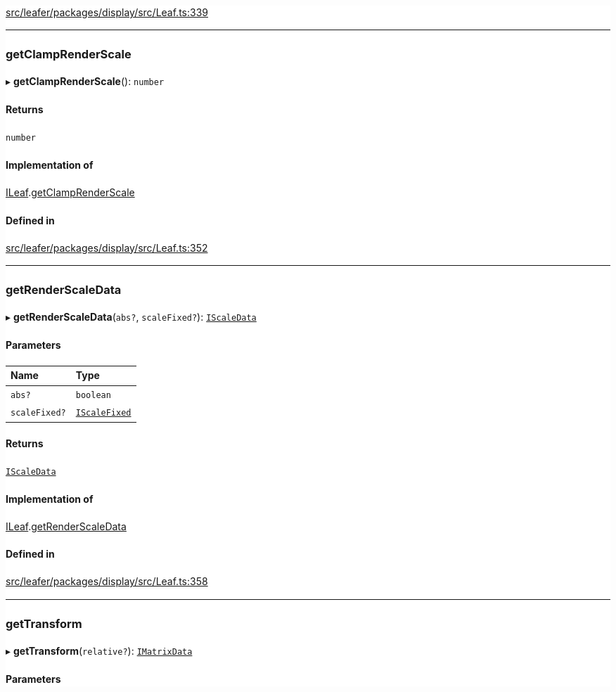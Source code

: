 [src/leafer/packages/display/src/Leaf.ts:339](https://github.com/leaferjs/leafer/blob/d3ec2c9bd49557a0d74aae684f8e3d3d557af194/packages/display/src/Leaf.ts#L339)

___

### getClampRenderScale

▸ **getClampRenderScale**(): `number`

#### Returns

`number`

#### Implementation of

[ILeaf](../interfaces/ILeaf.md).[getClampRenderScale](../interfaces/ILeaf.md#getclamprenderscale)

#### Defined in

[src/leafer/packages/display/src/Leaf.ts:352](https://github.com/leaferjs/leafer/blob/d3ec2c9bd49557a0d74aae684f8e3d3d557af194/packages/display/src/Leaf.ts#L352)

___

### getRenderScaleData

▸ **getRenderScaleData**(`abs?`, `scaleFixed?`): [`IScaleData`](../interfaces/IScaleData.md)

#### Parameters

| Name | Type |
| :------ | :------ |
| `abs?` | `boolean` |
| `scaleFixed?` | [`IScaleFixed`](../modules.md#iscalefixed) |

#### Returns

[`IScaleData`](../interfaces/IScaleData.md)

#### Implementation of

[ILeaf](../interfaces/ILeaf.md).[getRenderScaleData](../interfaces/ILeaf.md#getrenderscaledata)

#### Defined in

[src/leafer/packages/display/src/Leaf.ts:358](https://github.com/leaferjs/leafer/blob/d3ec2c9bd49557a0d74aae684f8e3d3d557af194/packages/display/src/Leaf.ts#L358)

___

### getTransform

▸ **getTransform**(`relative?`): [`IMatrixData`](../interfaces/IMatrixData.md)

#### Parameters
